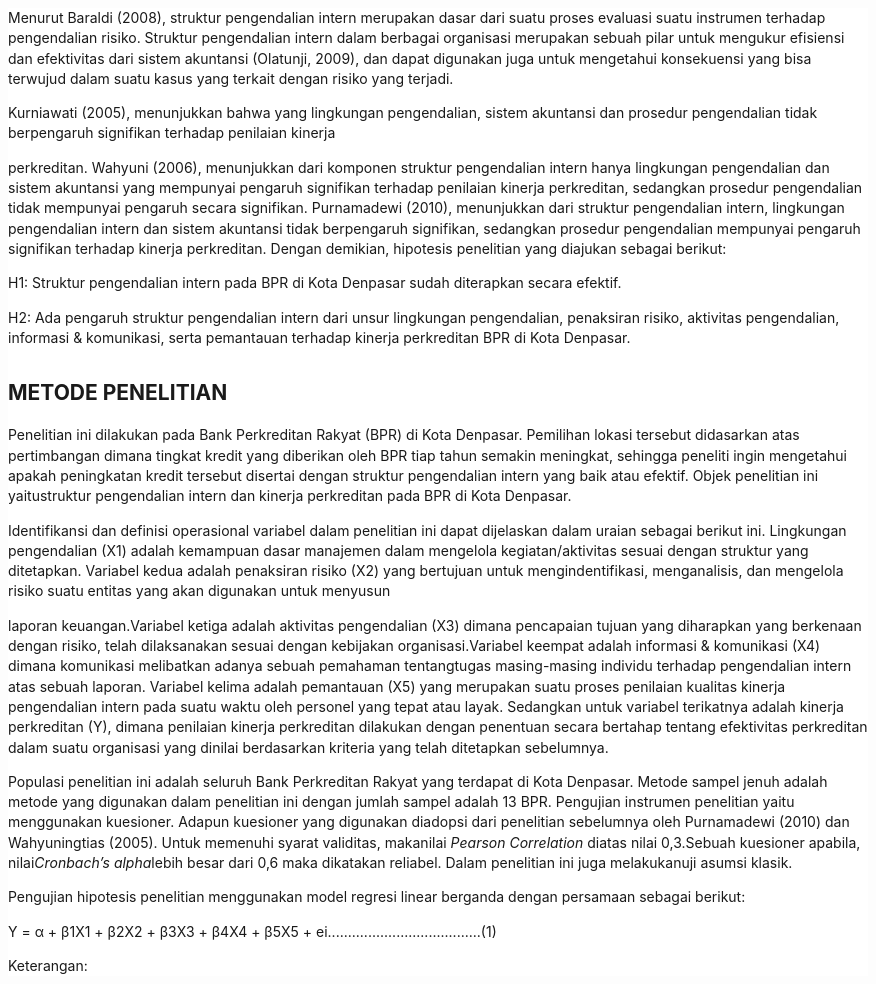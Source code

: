 <p><span class="font3">Menurut Baraldi (2008), struktur pengendalian intern merupakan dasar dari suatu proses evaluasi suatu instrumen terhadap pengendalian risiko. Struktur pengendalian intern dalam berbagai organisasi merupakan sebuah pilar untuk mengukur efisiensi dan efektivitas dari sistem akuntansi (Olatunji, 2009), dan dapat digunakan juga untuk mengetahui konsekuensi yang bisa terwujud dalam suatu kasus yang terkait dengan risiko yang terjadi.</span></p>
<p><span class="font3">Kurniawati (2005), menunjukkan bahwa yang lingkungan pengendalian, sistem akuntansi dan prosedur pengendalian tidak berpengaruh signifikan terhadap penilaian kinerja</span></p>
<p><span class="font3">perkreditan. Wahyuni (2006), menunjukkan dari komponen struktur pengendalian intern hanya lingkungan pengendalian dan sistem akuntansi yang mempunyai pengaruh signifikan terhadap penilaian kinerja perkreditan, sedangkan prosedur pengendalian tidak mempunyai pengaruh secara signifikan. Purnamadewi (2010), menunjukkan dari struktur pengendalian intern, lingkungan pengendalian intern dan sistem akuntansi tidak berpengaruh signifikan, sedangkan prosedur pengendalian mempunyai pengaruh signifikan terhadap kinerja perkreditan. Dengan demikian, hipotesis penelitian yang diajukan sebagai berikut:</span></p>
<p><span class="font3">H</span><span class="font1">1</span><span class="font3">: Struktur pengendalian intern pada BPR di Kota Denpasar sudah diterapkan secara efektif.</span></p>
<p><span class="font3">H</span><span class="font1">2</span><span class="font3">: Ada pengaruh struktur pengendalian intern dari unsur lingkungan pengendalian, penaksiran risiko, aktivitas pengendalian, informasi &amp;&nbsp;komunikasi, serta pemantauan terhadap kinerja perkreditan BPR di Kota Denpasar.</span></p>
<h2><a name="bookmark8"></a><span class="font3" style="font-weight:bold;"><a name="bookmark9"></a>METODE PENELITIAN</span></h2>
<p><span class="font3">Penelitian ini dilakukan pada Bank Perkreditan Rakyat (BPR) di Kota Denpasar. Pemilihan lokasi tersebut didasarkan atas pertimbangan dimana tingkat kredit yang diberikan oleh BPR tiap tahun semakin meningkat, sehingga peneliti ingin mengetahui apakah peningkatan kredit tersebut disertai dengan struktur pengendalian intern yang baik atau efektif. Objek penelitian ini yaitustruktur pengendalian intern dan kinerja perkreditan pada BPR di Kota Denpasar.</span></p>
<p><span class="font3">Identifikansi dan definisi operasional variabel dalam penelitian ini dapat dijelaskan dalam uraian sebagai berikut ini. Lingkungan pengendalian (X</span><span class="font1">1</span><span class="font3">) adalah kemampuan dasar manajemen dalam mengelola kegiatan/aktivitas sesuai dengan struktur yang ditetapkan. Variabel kedua adalah penaksiran risiko (X</span><span class="font1">2</span><span class="font3">) yang bertujuan untuk mengindentifikasi, menganalisis, dan mengelola risiko suatu entitas yang akan digunakan untuk menyusun</span></p>
<p><span class="font3">laporan keuangan.Variabel ketiga adalah aktivitas pengendalian (X</span><span class="font1">3</span><span class="font3">) dimana pencapaian tujuan yang diharapkan yang berkenaan dengan risiko, telah dilaksanakan sesuai dengan kebijakan organisasi.Variabel keempat adalah informasi &amp;&nbsp;komunikasi (X</span><span class="font1">4</span><span class="font3">) dimana komunikasi melibatkan adanya sebuah pemahaman tentangtugas masing-masing individu terhadap pengendalian intern atas sebuah laporan. Variabel kelima adalah pemantauan (X</span><span class="font1">5</span><span class="font3">) yang merupakan suatu proses penilaian kualitas kinerja pengendalian intern pada suatu waktu oleh personel yang tepat atau layak. Sedangkan untuk variabel terikatnya adalah kinerja perkreditan (Y), dimana penilaian kinerja perkreditan dilakukan dengan penentuan secara bertahap tentang efektivitas perkreditan dalam suatu organisasi yang dinilai berdasarkan kriteria yang telah ditetapkan sebelumnya.</span></p>
<p><span class="font3">Populasi penelitian ini adalah seluruh Bank Perkreditan Rakyat yang terdapat di Kota Denpasar. Metode sampel jenuh adalah metode yang digunakan dalam penelitian ini dengan jumlah sampel adalah 13 BPR. Pengujian instrumen penelitian yaitu menggunakan kuesioner. Adapun kuesioner yang digunakan diadopsi dari penelitian sebelumnya oleh Purnamadewi (2010) dan Wahyuningtias (2005). Untuk memenuhi syarat validitas, makanilai </span><span class="font3" style="font-style:italic;">Pearson Correlation</span><span class="font3"> diatas nilai 0,3.Sebuah kuesioner apabila, nilai</span><span class="font3" style="font-style:italic;">Cronbach’s alpha</span><span class="font3">lebih besar dari 0,6 maka dikatakan reliabel. Dalam penelitian ini juga melakukanuji asumsi klasik.</span></p>
<p><span class="font3">Pengujian hipotesis penelitian menggunakan model regresi linear berganda dengan persamaan sebagai berikut:</span></p>
<p><span class="font3">Y = α + β</span><span class="font1">1</span><span class="font3">X</span><span class="font1">1 </span><span class="font3">+ β</span><span class="font1">2</span><span class="font3">X</span><span class="font1">2 </span><span class="font3">+ β</span><span class="font1">3</span><span class="font3">X</span><span class="font1">3 </span><span class="font3">+ β</span><span class="font1">4</span><span class="font3">X</span><span class="font1">4 </span><span class="font3">+ β</span><span class="font1">5</span><span class="font3">X</span><span class="font1">5 </span><span class="font3">+ e</span><span class="font1">i......................................</span><span class="font3">(1)</span></p>
<p><span class="font3">Keterangan:</span></p>